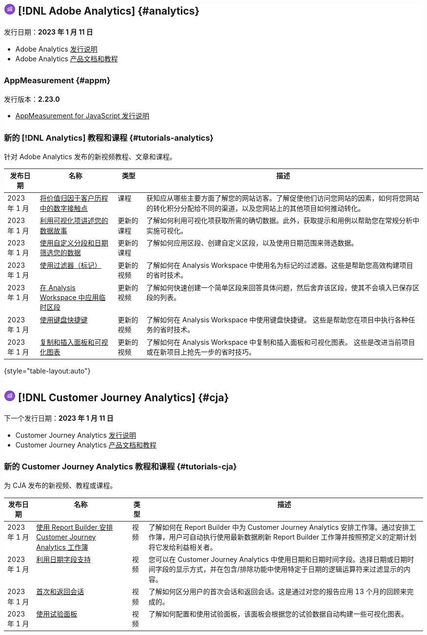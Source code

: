 ## ![图标](/assets/analytics.png) [!DNL Adobe Analytics] {#analytics}

发行日期：**2023 年 1 月 11 日**

* Adobe Analytics [发行说明](https://experienceleague.adobe.com/docs/analytics/release-notes/latest.html?lang=zh-Hans)
* Adobe Analytics [产品文档和教程](https://experienceleague.adobe.com/docs/analytics.html?lang=zh-Hans)

### AppMeasurement {#appm}

发行版本：**2.23.0**

* [AppMeasurement for JavaScript 发行说明](https://experienceleague.adobe.com/docs/analytics/implementation/appmeasurement-updates.html?lang=zh-Hans)

### 新的 [!DNL Analytics] 教程和课程 {#tutorials-analytics}

针对 Adobe Analytics 发布的新视频教程、文章和课程。

| 发布日期 | 名称 | 类型 | 描述 |
| -----------| ---------- | ---------- | ---------- |
| 2023 年 1 月 | [将价值归因于客户历程中的数字接触点](https://experienceleague.adobe.com/docs/courses/using/analytics-u-1-2022-2-1-0.html) | 课程 | 获知应从哪些主要方面了解您的网站访客。了解促使他们访问您网站的因素，如何将您网站的转化积分分配给不同的渠道，以及您网站上的其他项目如何推动转化。 |
| 2023 年 1 月 | [利用可视化项讲述您的数据故事](https://experienceleague.adobe.com/docs/courses/using/analytics-u-1-2022-1-visualizations-1-0.html) | 更新的课程 | 了解如何利用可视化项获取所需的确切数据。此外，获取提示和用例以帮助您在常规分析中实施可视化。 |
| 2023 年 1 月 | [使用自定义分段和日期筛选您的数据](https://experienceleague.adobe.com/docs/courses/using/analytics-u-1-2022-1-filterdata-1-0.html) | 更新的课程 | 了解如何应用区段、创建自定义区段，以及使用日期范围来筛选数据。 |
| 2023 年 1 月 | [使用过滤器（标记）](https://experienceleague.adobe.com/docs/analytics-learn/tutorials/analysis-workspace/navigating-workspace-projects/using-filters-tags-in-the-left-rail.html) | 更新的视频 | 了解如何在 Analysis Workspace 中使用名为标记的过滤器。这些是帮助您高效构建项目的省时技术。 |
| 2023 年 1 月 | [在 Analysis Workspace 中应用临时区段](https://experienceleague.adobe.com/docs/analytics-learn/tutorials/analysis-workspace/applying-segments/ad-hoc-temporary-segments.html?lang=zh-Hans) | 更新的视频 | 了解如何快速创建一个简单区段来回答具体问题，然后舍弃该区段，使其不会填入已保存区段的列表。 |
| 2023 年 1 月 | [使用键盘快捷键](https://experienceleague.adobe.com/docs/analytics-learn/tutorials/analysis-workspace/navigating-workspace-projects/keyboard-shortcuts.html) | 更新的视频 | 了解如何在 Analysis Workspace 中使用键盘快捷键。 这些是帮助您在项目中执行各种任务的省时技术。 |
| 2023 年 1 月 | [复制和插入面板和可视化图表](https://experienceleague.adobe.com/docs/analytics-learn/tutorials/analysis-workspace/navigating-workspace-projects/copy-insert-analysis-workspace.html) | 更新的视频 | 了解如何在 Analysis Workspace 中复制和插入面板和可视化图表。 这些是改进当前项目或在新项目上抢先一步的省时技巧。 |

{style="table-layout:auto"}

## ![图标](/assets/analytics.png) [!DNL Customer Journey Analytics] {#cja}

下一个发行日期：**2023 年 1 月 11 日**

* Customer Journey Analytics [发行说明](https://experienceleague.adobe.com/docs/analytics-platform/using/releases/latest.html?lang=zh-Hans)
* Customer Journey Analytics [产品文档和教程](https://experienceleague.adobe.com/docs/customer-journey-analytics.html?lang=zh-Hans)

### 新的 Customer Journey Analytics 教程和课程 {#tutorials-cja}

为 CJA 发布的新视频、教程或课程。

| 发布日期 | 名称 | 类型 | 描述 |
| -----------| ---------- | ---------- | ---------- |
| 2023 年 1 月 | [使用 Report Builder 安排 Customer Journey Analytics 工作簿](https://experienceleague.adobe.com/docs/customer-journey-analytics-learn/tutorials/exporting/report-builder/schedule-cja-workbooks-using-report-builder.html?lang=zh-Hans) | 视频 | 了解如何在 Report Builder 中为 Customer Journey Analytics 安排工作簿。通过安排工作簿，用户可自动执行使用最新数据刷新 Report Builder 工作簿并按照预定义的定期计划将它发给利益相关者。 |
| 2023 年 1 月 | [利用日期字段支持](https://experienceleague.adobe.com/docs/customer-journey-analytics-learn/tutorials/use-cases/data-views-use-cases/leverage-date-field-support.html?lang=zh-Hans) | 视频 | 您可以在 Customer Journey Analytics 中使用日期和日期时间字段。选择日期或日期时间字段的显示方式，并在包含/排除功能中使用特定于日期的逻辑运算符来过滤显示的内容。 |
| 2023 年 1 月 | [首次和返回会话](https://experienceleague.adobe.com/docs/customer-journey-analytics-learn/tutorials/use-cases/data-views-use-cases/first-time-and-returning-sessions.html?lang=zh-Hans) | 视频 | 了解如何区分用户的首次会话和返回会话。这是通过对您的报告应用 13 个月的回顾来完成的。 |
| 2023 年 1 月 | [使用试验面板](https://experienceleague.adobe.com/docs/customer-journey-analytics-learn/tutorials/panels/use-the-experimentation-panel.html?lang=zh-Hans) | 视频 | 了解如何配置和使用试验面板，该面板会根据您的试验数据自动构建一些可视化图表。 |
